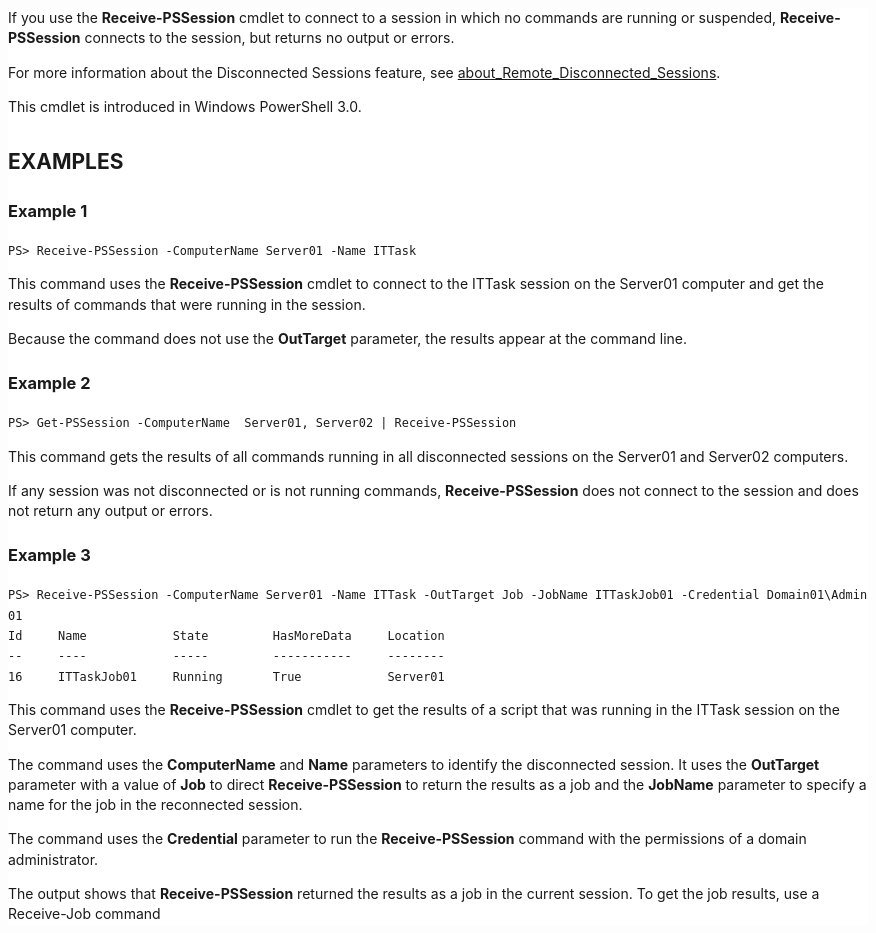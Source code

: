 If you use the **Receive-PSSession** cmdlet to connect to a session in which no commands are running
or suspended, **Receive-PSSession** connects to the session, but returns no output or errors.

For more information about the Disconnected Sessions feature, see 
[about_Remote_Disconnected_Sessions](./About/about_Remote_Disconnected_Sessions.md).

This cmdlet is introduced in Windows PowerShell 3.0.

## EXAMPLES

### Example 1

```
PS> Receive-PSSession -ComputerName Server01 -Name ITTask
```

This command uses the **Receive-PSSession** cmdlet to connect to the ITTask session on the Server01
computer and get the results of commands that were running in the session.

Because the command does not use the **OutTarget** parameter, the results appear at the command
line.

### Example 2

```
PS> Get-PSSession -ComputerName  Server01, Server02 | Receive-PSSession
```

This command gets the results of all commands running in all disconnected sessions on the Server01
and Server02 computers.

If any session was not disconnected or is not running commands, **Receive-PSSession** does not
connect to the session and does not return any output or errors.

### Example 3

```
PS> Receive-PSSession -ComputerName Server01 -Name ITTask -OutTarget Job -JobName ITTaskJob01 -Credential Domain01\Admin01
Id     Name            State         HasMoreData     Location
--     ----            -----         -----------     --------
16     ITTaskJob01     Running       True            Server01
```

This command uses the **Receive-PSSession** cmdlet to get the results of a script that was running
in the ITTask session on the Server01 computer.

The command uses the **ComputerName** and **Name** parameters to identify the disconnected session.
It uses the **OutTarget** parameter with a value of **Job** to direct **Receive-PSSession** to
return the results as a job and the **JobName** parameter to specify a name for the job in the
reconnected session.

The command uses the **Credential** parameter to run the **Receive-PSSession** command with the
permissions of a domain administrator.

The output shows that **Receive-PSSession** returned the results as a job in the current session.
To get the job results, use a Receive-Job command
